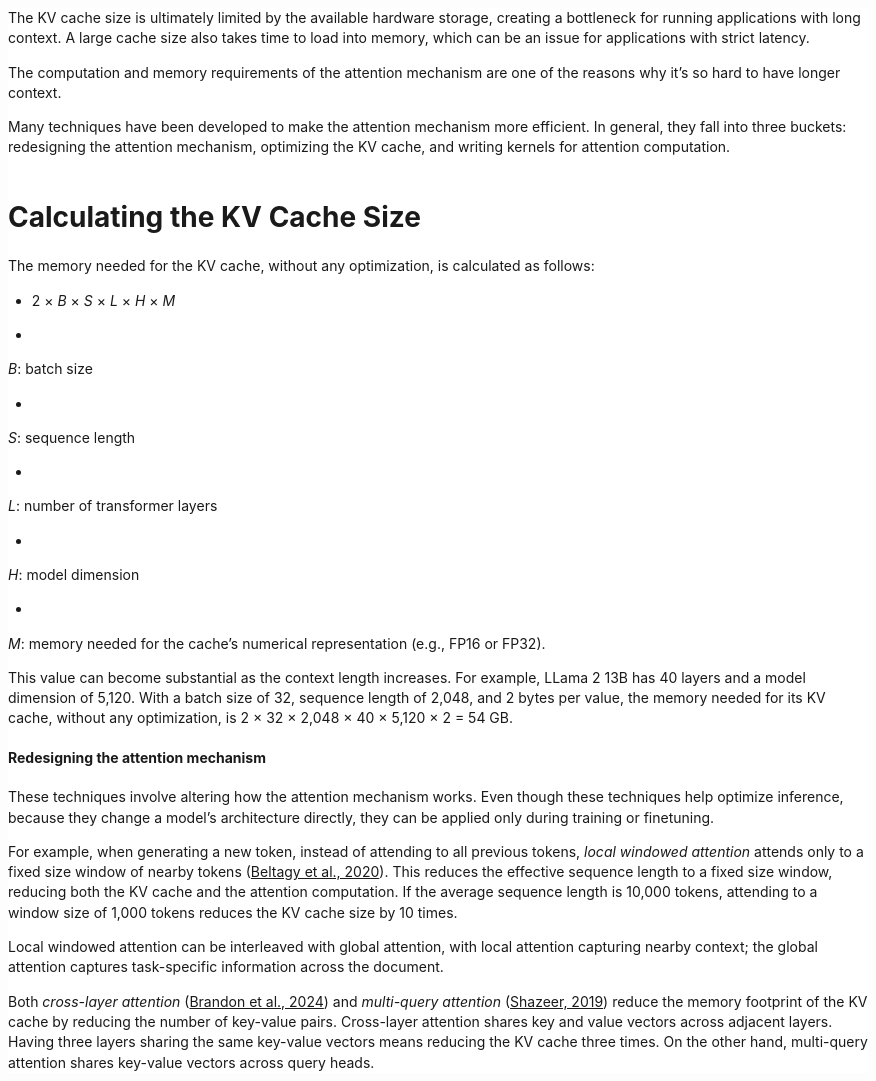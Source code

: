 The KV cache size is ultimately limited by the available hardware storage, creating a bottleneck for running applications with long context. A large cache size also takes time to load into memory, which can be an issue for applications with strict latency.

The computation and memory requirements of the attention mechanism are one of the reasons why it’s so hard to have longer context.

Many techniques have been developed to make the attention mechanism more efficient. In general, they fall into three buckets: redesigning the attention mechanism, optimizing the KV cache, and writing kernels for attention computation.

# Calculating the KV Cache Size

The memory needed for the KV cache, without any optimization, is calculated as follows:

- 2 × *B* × *S* × *L* × *H* × *M*

-

*B*: batch size

-

*S*: sequence length

-

*L*: number of transformer layers

-

*H*: model dimension

-

*M*: memory needed for the cache’s numerical representation (e.g., FP16 or FP32).

This value can become substantial as the context length increases. For example, LLama 2 13B has 40 layers and a model dimension of 5,120. With a batch size of 32, sequence length of 2,048, and 2 bytes per value, the memory needed for its KV cache, without any optimization, is 2 × 32 × 2,048 × 40 × 5,120 × 2 = 54 GB.

#### Redesigning the attention mechanism

These techniques involve altering how the attention mechanism works. Even though these techniques help optimize inference, because they change a model’s architecture directly, they can be applied only during training or finetuning.

For example, when generating a new token, instead of attending to all previous tokens, *local windowed attention* attends only to a fixed size window of nearby tokens ([Beltagy et al., 2020](https://arxiv.org/abs/2004.05150v2)). This reduces the effective sequence length to a fixed size window, reducing both the KV cache and the attention computation. If the average sequence length is 10,000 tokens, attending to a window size of 1,000 tokens reduces the KV cache size by 10 times.

Local windowed attention can be interleaved with global attention, with local attention capturing nearby context; the global attention captures task-specific information across the document.

Both *cross-layer attention* ([Brandon et al., 2024](https://arxiv.org/abs/2405.12981?ref=research.character.ai)) and *multi-query attention* ([Shazeer, 2019](https://arxiv.org/abs/1911.02150?ref=research.character.ai)) reduce the memory footprint of the KV cache by reducing the number of key-value pairs. Cross-layer attention shares key and value vectors across adjacent layers. Having three layers sharing the same key-value vectors means reducing the KV cache three times. On the other hand, multi-query attention shares key-value vectors across query heads.
